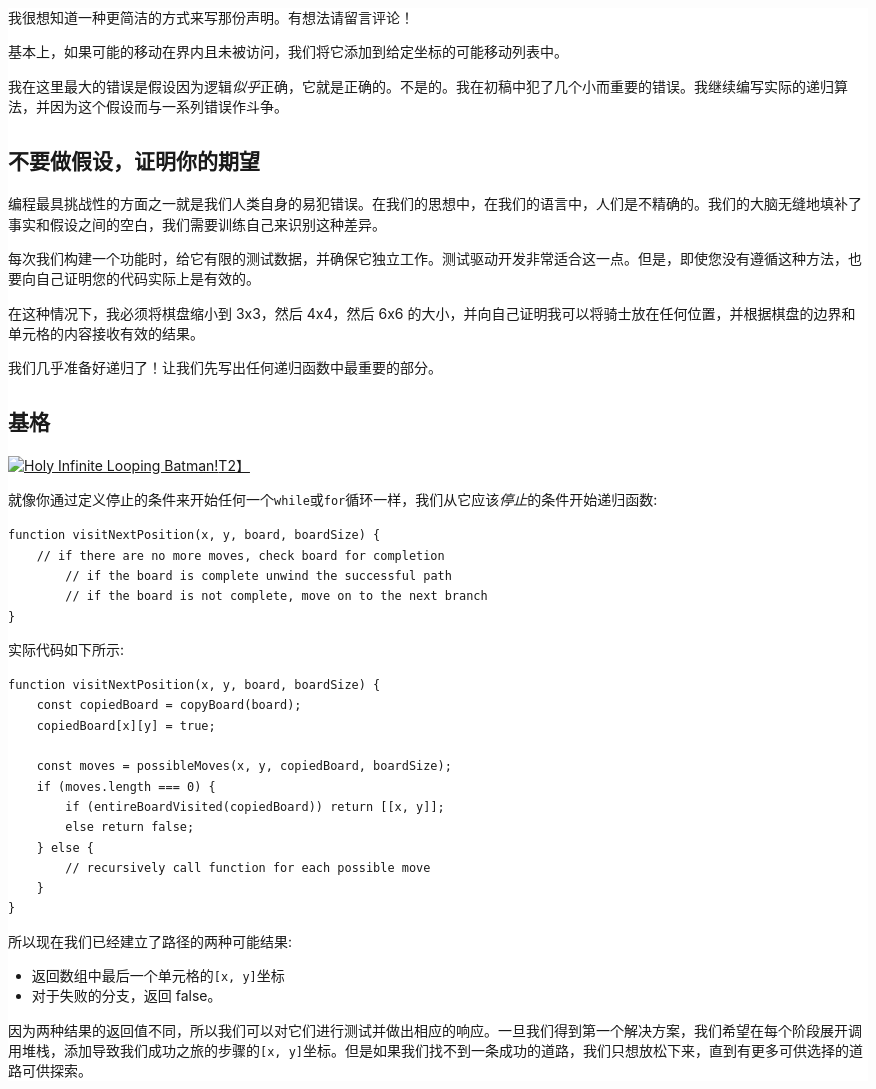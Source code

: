 我很想知道一种更简洁的方式来写那份声明。有想法请留言评论！

基本上，如果可能的移动在界内且未被访问，我们将它添加到给定坐标的可能移动列表中。

我在这里最大的错误是假设因为逻辑*似乎*正确，它就是正确的。不是的。我在初稿中犯了几个小而重要的错误。我继续编写实际的递归算法，并因为这个假设而与一系列错误作斗争。

## [](#dont-make-assumptions-prove-your-expectations)不要做假设，证明你的期望

编程最具挑战性的方面之一就是我们人类自身的易犯错误。在我们的思想中，在我们的语言中，人们是不精确的。我们的大脑无缝地填补了事实和假设之间的空白，我们需要训练自己来识别这种差异。

每次我们构建一个功能时，给它有限的测试数据，并确保它独立工作。测试驱动开发非常适合这一点。但是，即使您没有遵循这种方法，也要向自己证明您的代码实际上是有效的。

在这种情况下，我必须将棋盘缩小到 3x3，然后 4x4，然后 6x6 的大小，并向自己证明我可以将骑士放在任何位置，并根据棋盘的边界和单元格的内容接收有效的结果。

我们几乎准备好递归了！让我们先写出任何递归函数中最重要的部分。

## [](#the-base-case)基格

[![Holy Infinite Looping Batman!](../Images/befb16f93852c85eb383a9524c6fc2a8.png)T2】](https://i.giphy.com/media/bsRBPHNQg0vhC/giphy.gif)

就像你通过定义停止的条件来开始任何一个`while`或`for`循环一样，我们从它应该*停止*的条件开始递归函数:

```
function visitNextPosition(x, y, board, boardSize) {
    // if there are no more moves, check board for completion
        // if the board is complete unwind the successful path
        // if the board is not complete, move on to the next branch
} 
```

实际代码如下所示:

```
function visitNextPosition(x, y, board, boardSize) {
    const copiedBoard = copyBoard(board);
    copiedBoard[x][y] = true;

    const moves = possibleMoves(x, y, copiedBoard, boardSize);
    if (moves.length === 0) {
        if (entireBoardVisited(copiedBoard)) return [[x, y]];
        else return false;
    } else {
        // recursively call function for each possible move
    }
} 
```

所以现在我们已经建立了路径的两种可能结果:

*   返回数组中最后一个单元格的`[x, y]`坐标
*   对于失败的分支，返回 false。

因为两种结果的返回值不同，所以我们可以对它们进行测试并做出相应的响应。一旦我们得到第一个解决方案，我们希望在每个阶段展开调用堆栈，添加导致我们成功之旅的步骤的`[x, y]`坐标。但是如果我们找不到一条成功的道路，我们只想放松下来，直到有更多可供选择的道路可供探索。
